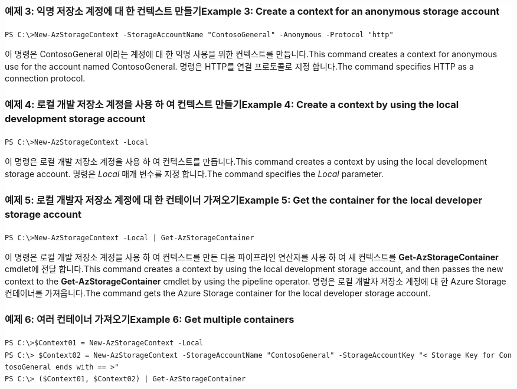 ### <span data-ttu-id="f51d2-124">예제 3: 익명 저장소 계정에 대 한 컨텍스트 만들기</span><span class="sxs-lookup"><span data-stu-id="f51d2-124">Example 3: Create a context for an anonymous storage account</span></span>
```
PS C:\>New-AzStorageContext -StorageAccountName "ContosoGeneral" -Anonymous -Protocol "http"
```

<span data-ttu-id="f51d2-125">이 명령은 ContosoGeneral 이라는 계정에 대 한 익명 사용을 위한 컨텍스트를 만듭니다.</span><span class="sxs-lookup"><span data-stu-id="f51d2-125">This command creates a context for anonymous use for the account named ContosoGeneral.</span></span>
<span data-ttu-id="f51d2-126">명령은 HTTP를 연결 프로토콜로 지정 합니다.</span><span class="sxs-lookup"><span data-stu-id="f51d2-126">The command specifies HTTP as a connection protocol.</span></span>

### <span data-ttu-id="f51d2-127">예제 4: 로컬 개발 저장소 계정을 사용 하 여 컨텍스트 만들기</span><span class="sxs-lookup"><span data-stu-id="f51d2-127">Example 4: Create a context by using the local development storage account</span></span>
```
PS C:\>New-AzStorageContext -Local
```

<span data-ttu-id="f51d2-128">이 명령은 로컬 개발 저장소 계정을 사용 하 여 컨텍스트를 만듭니다.</span><span class="sxs-lookup"><span data-stu-id="f51d2-128">This command creates a context by using the local development storage account.</span></span>
<span data-ttu-id="f51d2-129">명령은 *Local* 매개 변수를 지정 합니다.</span><span class="sxs-lookup"><span data-stu-id="f51d2-129">The command specifies the *Local* parameter.</span></span>

### <span data-ttu-id="f51d2-130">예제 5: 로컬 개발자 저장소 계정에 대 한 컨테이너 가져오기</span><span class="sxs-lookup"><span data-stu-id="f51d2-130">Example 5: Get the container for the local developer storage account</span></span>
```
PS C:\>New-AzStorageContext -Local | Get-AzStorageContainer
```

<span data-ttu-id="f51d2-131">이 명령은 로컬 개발 저장소 계정을 사용 하 여 컨텍스트를 만든 다음 파이프라인 연산자를 사용 하 여 새 컨텍스트를 **Get-AzStorageContainer** cmdlet에 전달 합니다.</span><span class="sxs-lookup"><span data-stu-id="f51d2-131">This command creates a context by using the local development storage account, and then passes the new context to the **Get-AzStorageContainer** cmdlet by using the pipeline operator.</span></span>
<span data-ttu-id="f51d2-132">명령은 로컬 개발자 저장소 계정에 대 한 Azure Storage 컨테이너를 가져옵니다.</span><span class="sxs-lookup"><span data-stu-id="f51d2-132">The command gets the Azure Storage container for the local developer storage account.</span></span>

### <span data-ttu-id="f51d2-133">예제 6: 여러 컨테이너 가져오기</span><span class="sxs-lookup"><span data-stu-id="f51d2-133">Example 6: Get multiple containers</span></span>
```
PS C:\>$Context01 = New-AzStorageContext -Local 
PS C:\> $Context02 = New-AzStorageContext -StorageAccountName "ContosoGeneral" -StorageAccountKey "< Storage Key for ContosoGeneral ends with == >"
PS C:\> ($Context01, $Context02) | Get-AzStorageContainer
```
